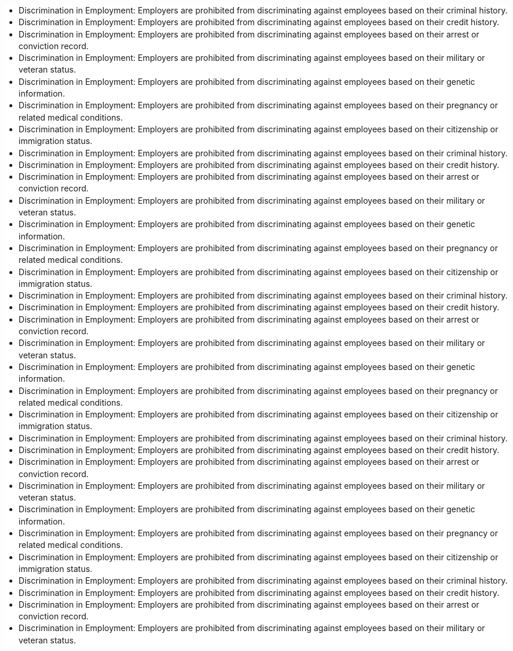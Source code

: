 - Discrimination in Employment: Employers are prohibited from discriminating against employees based on their criminal history.
- Discrimination in Employment: Employers are prohibited from discriminating against employees based on their credit history.
- Discrimination in Employment: Employers are prohibited from discriminating against employees based on their arrest or conviction record.
- Discrimination in Employment: Employers are prohibited from discriminating against employees based on their military or veteran status.
- Discrimination in Employment: Employers are prohibited from discriminating against employees based on their genetic information.
- Discrimination in Employment: Employers are prohibited from discriminating against employees based on their pregnancy or related medical conditions.
- Discrimination in Employment: Employers are prohibited from discriminating against employees based on their citizenship or immigration status.
- Discrimination in Employment: Employers are prohibited from discriminating against employees based on their criminal history.
- Discrimination in Employment: Employers are prohibited from discriminating against employees based on their credit history.
- Discrimination in Employment: Employers are prohibited from discriminating against employees based on their arrest or conviction record.
- Discrimination in Employment: Employers are prohibited from discriminating against employees based on their military or veteran status.
- Discrimination in Employment: Employers are prohibited from discriminating against employees based on their genetic information.
- Discrimination in Employment: Employers are prohibited from discriminating against employees based on their pregnancy or related medical conditions.
- Discrimination in Employment: Employers are prohibited from discriminating against employees based on their citizenship or immigration status.
- Discrimination in Employment: Employers are prohibited from discriminating against employees based on their criminal history.
- Discrimination in Employment: Employers are prohibited from discriminating against employees based on their credit history.
- Discrimination in Employment: Employers are prohibited from discriminating against employees based on their arrest or conviction record.
- Discrimination in Employment: Employers are prohibited from discriminating against employees based on their military or veteran status.
- Discrimination in Employment: Employers are prohibited from discriminating against employees based on their genetic information.
- Discrimination in Employment: Employers are prohibited from discriminating against employees based on their pregnancy or related medical conditions.
- Discrimination in Employment: Employers are prohibited from discriminating against employees based on their citizenship or immigration status.
- Discrimination in Employment: Employers are prohibited from discriminating against employees based on their criminal history.
- Discrimination in Employment: Employers are prohibited from discriminating against employees based on their credit history.
- Discrimination in Employment: Employers are prohibited from discriminating against employees based on their arrest or conviction record.
- Discrimination in Employment: Employers are prohibited from discriminating against employees based on their military or veteran status.
- Discrimination in Employment: Employers are prohibited from discriminating against employees based on their genetic information.
- Discrimination in Employment: Employers are prohibited from discriminating against employees based on their pregnancy or related medical conditions.
- Discrimination in Employment: Employers are prohibited from discriminating against employees based on their citizenship or immigration status.
- Discrimination in Employment: Employers are prohibited from discriminating against employees based on their criminal history.
- Discrimination in Employment: Employers are prohibited from discriminating against employees based on their credit history.
- Discrimination in Employment: Employers are prohibited from discriminating against employees based on their arrest or conviction record.
- Discrimination in Employment: Employers are prohibited from discriminating against employees based on their military or veteran status.